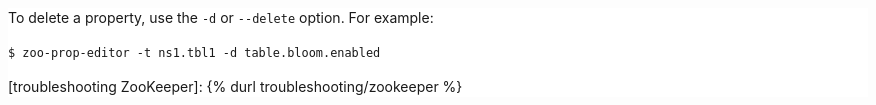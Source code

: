 
To delete a property, use the `-d` or `--delete` option. For example:
```
$ zoo-prop-editor -t ns1.tbl1 -d table.bloom.enabled
```

[troubleshooting ZooKeeper]: {% durl troubleshooting/zookeeper %}